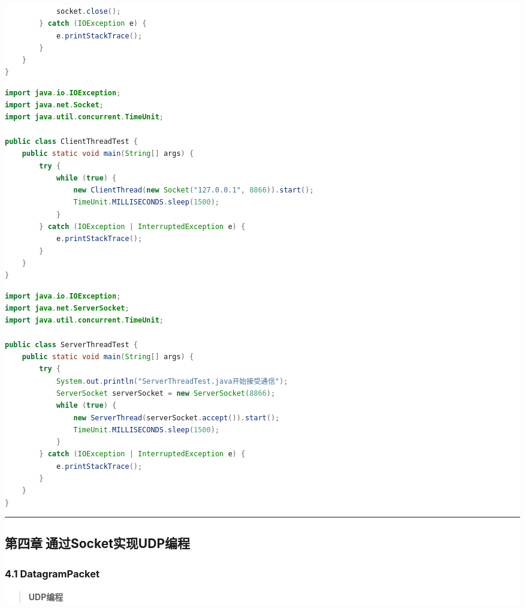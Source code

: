 ```java
            socket.close();
        } catch (IOException e) {
            e.printStackTrace();
        }
    }
}
```
```java
import java.io.IOException;
import java.net.Socket;
import java.util.concurrent.TimeUnit;

public class ClientThreadTest {
    public static void main(String[] args) {
        try {
            while (true) {
                new ClientThread(new Socket("127.0.0.1", 8866)).start();
                TimeUnit.MILLISECONDS.sleep(1500);
            }
        } catch (IOException | InterruptedException e) {
            e.printStackTrace();
        }
    }
}
```
```java
import java.io.IOException;
import java.net.ServerSocket;
import java.util.concurrent.TimeUnit;

public class ServerThreadTest {
    public static void main(String[] args) {
        try {
            System.out.println("ServerThreadTest.java开始接受通信");
            ServerSocket serverSocket = new ServerSocket(8866);
            while (true) {
                new ServerThread(serverSocket.accept()).start();
                TimeUnit.MILLISECONDS.sleep(1500);
            }
        } catch (IOException | InterruptedException e) {
            e.printStackTrace();
        }
    }
}
```

---

## 第四章 通过Socket实现UDP编程

### 4.1 DatagramPacket
> **UDP编程**
